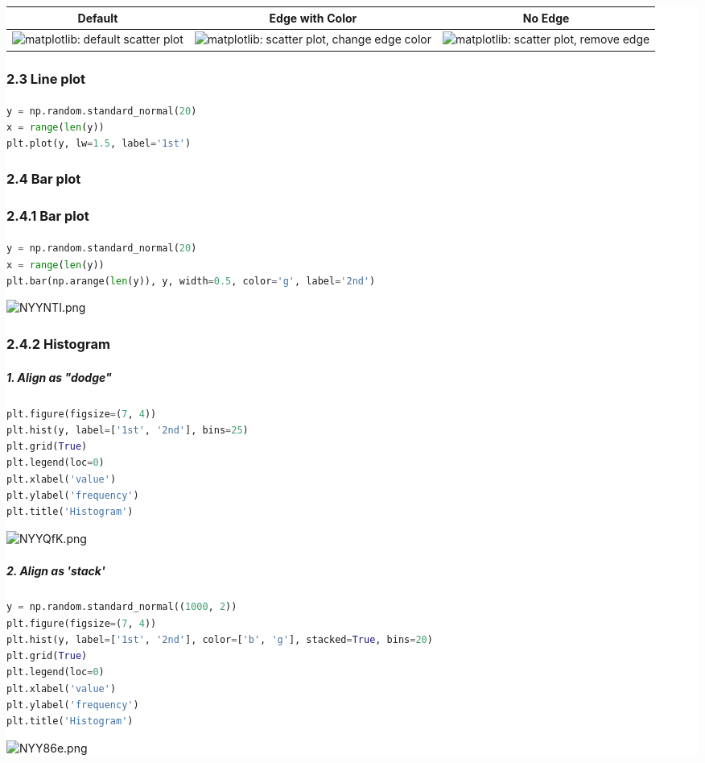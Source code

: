 | Default | Edge with Color | No Edge |
| :-: | :-: | :-: |
| ![matplotlib: default scatter plot](https://imgur.com/QFB71uS.png)| ![matplotlib: scatter plot, change edge color](https://imgur.com/L7gFVkp.png)   | ![matplotlib: scatter plot, remove edge](https://imgur.com/NSYWGGk.png)|

### 2.3 Line plot

```python
y = np.random.standard_normal(20)
x = range(len(y))
plt.plot(y, lw=1.5, label='1st')
```

<a name="m1hbr"></a>
### 2.4 Bar plot

<a name="9RhWD"></a>
### 2.4.1 Bar plot
```python
y = np.random.standard_normal(20)
x = range(len(y))
plt.bar(np.arange(len(y)), y, width=0.5, color='g', label='2nd')
```
![NYYNTI.png](https://s1.ax1x.com/2020/06/22/NYYNTI.png)

<a name="IoN7c"></a>
### 2.4.2 Histogram
<a name="cZrhm"></a>
##### 1. Align as "dodge"
```python
plt.figure(figsize=(7, 4))
plt.hist(y, label=['1st', '2nd'], bins=25)
plt.grid(True)
plt.legend(loc=0)
plt.xlabel('value')
plt.ylabel('frequency')
plt.title('Histogram')
```

![NYYQfK.png](https://s1.ax1x.com/2020/06/22/NYYQfK.png)
<a name="xUpAg"></a>
##### 2. Align as 'stack'<br />
```python
y = np.random.standard_normal((1000, 2))
plt.figure(figsize=(7, 4))
plt.hist(y, label=['1st', '2nd'], color=['b', 'g'], stacked=True, bins=20)
plt.grid(True)
plt.legend(loc=0)
plt.xlabel('value')
plt.ylabel('frequency')
plt.title('Histogram')
```
![NYY86e.png](https://s1.ax1x.com/2020/06/22/NYY86e.png)
